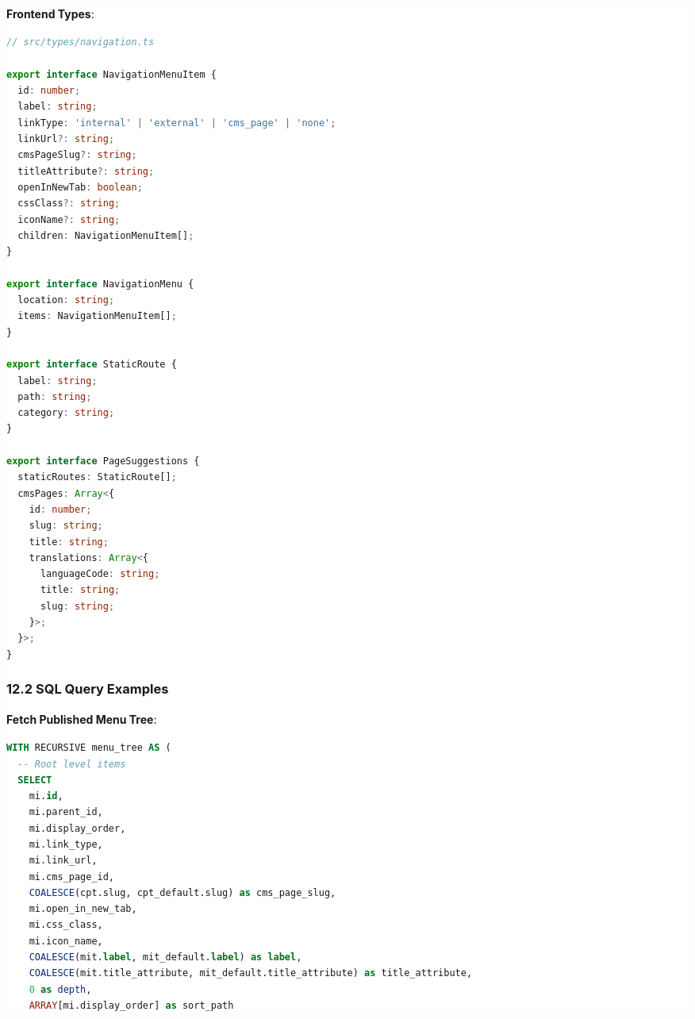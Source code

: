 **Frontend Types**:
```typescript
// src/types/navigation.ts

export interface NavigationMenuItem {
  id: number;
  label: string;
  linkType: 'internal' | 'external' | 'cms_page' | 'none';
  linkUrl?: string;
  cmsPageSlug?: string;
  titleAttribute?: string;
  openInNewTab: boolean;
  cssClass?: string;
  iconName?: string;
  children: NavigationMenuItem[];
}

export interface NavigationMenu {
  location: string;
  items: NavigationMenuItem[];
}

export interface StaticRoute {
  label: string;
  path: string;
  category: string;
}

export interface PageSuggestions {
  staticRoutes: StaticRoute[];
  cmsPages: Array<{
    id: number;
    slug: string;
    title: string;
    translations: Array<{
      languageCode: string;
      title: string;
      slug: string;
    }>;
  }>;
}
```

### 12.2 SQL Query Examples

**Fetch Published Menu Tree**:
```sql
WITH RECURSIVE menu_tree AS (
  -- Root level items
  SELECT
    mi.id,
    mi.parent_id,
    mi.display_order,
    mi.link_type,
    mi.link_url,
    mi.cms_page_id,
    COALESCE(cpt.slug, cpt_default.slug) as cms_page_slug,
    mi.open_in_new_tab,
    mi.css_class,
    mi.icon_name,
    COALESCE(mit.label, mit_default.label) as label,
    COALESCE(mit.title_attribute, mit_default.title_attribute) as title_attribute,
    0 as depth,
    ARRAY[mi.display_order] as sort_path
```